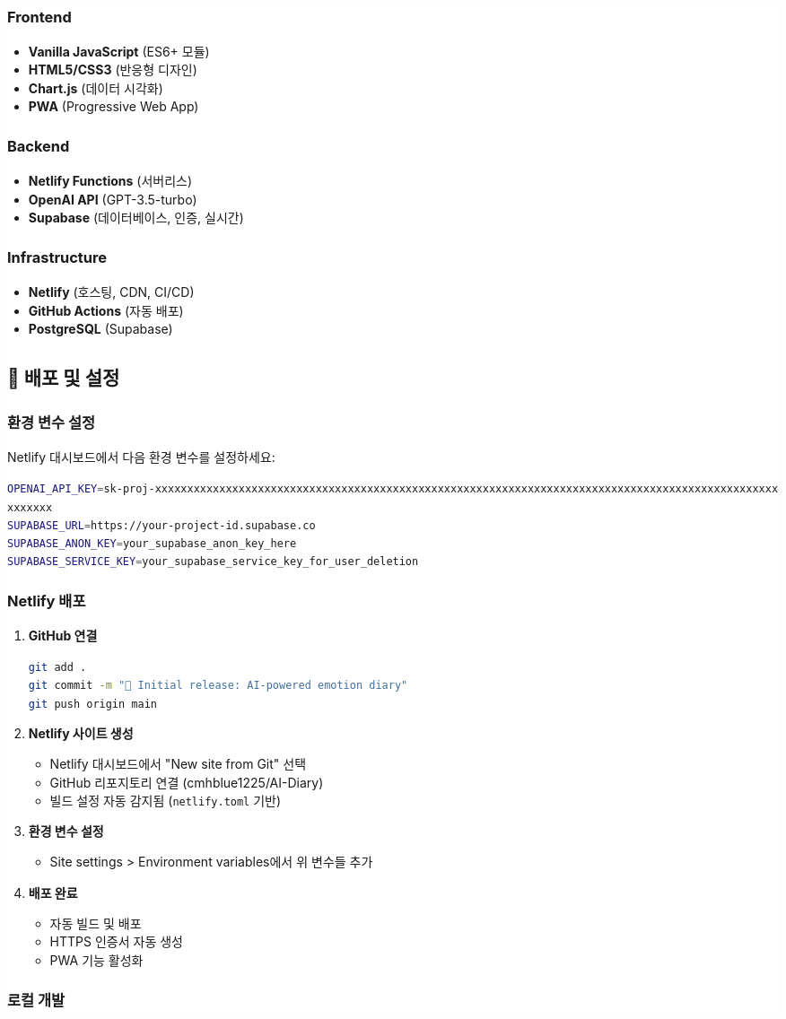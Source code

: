 ### Frontend
- **Vanilla JavaScript** (ES6+ 모듈)
- **HTML5/CSS3** (반응형 디자인)
- **Chart.js** (데이터 시각화)
- **PWA** (Progressive Web App)

### Backend
- **Netlify Functions** (서버리스)
- **OpenAI API** (GPT-3.5-turbo)
- **Supabase** (데이터베이스, 인증, 실시간)

### Infrastructure
- **Netlify** (호스팅, CDN, CI/CD)
- **GitHub Actions** (자동 배포)
- **PostgreSQL** (Supabase)

## 🚀 배포 및 설정

### 환경 변수 설정

Netlify 대시보드에서 다음 환경 변수를 설정하세요:

```bash
OPENAI_API_KEY=sk-proj-xxxxxxxxxxxxxxxxxxxxxxxxxxxxxxxxxxxxxxxxxxxxxxxxxxxxxxxxxxxxxxxxxxxxxxxxxxxxxxxxxxxxxxxxxxxxxxxxxxxxxxxx
SUPABASE_URL=https://your-project-id.supabase.co
SUPABASE_ANON_KEY=your_supabase_anon_key_here
SUPABASE_SERVICE_KEY=your_supabase_service_key_for_user_deletion
```

### Netlify 배포

1. **GitHub 연결**
   ```bash
   git add .
   git commit -m "🚀 Initial release: AI-powered emotion diary"
   git push origin main
   ```

2. **Netlify 사이트 생성**
   - Netlify 대시보드에서 "New site from Git" 선택
   - GitHub 리포지토리 연결 (cmhblue1225/AI-Diary)
   - 빌드 설정 자동 감지됨 (`netlify.toml` 기반)

3. **환경 변수 설정**
   - Site settings > Environment variables에서 위 변수들 추가

4. **배포 완료**
   - 자동 빌드 및 배포
   - HTTPS 인증서 자동 생성
   - PWA 기능 활성화

### 로컬 개발
